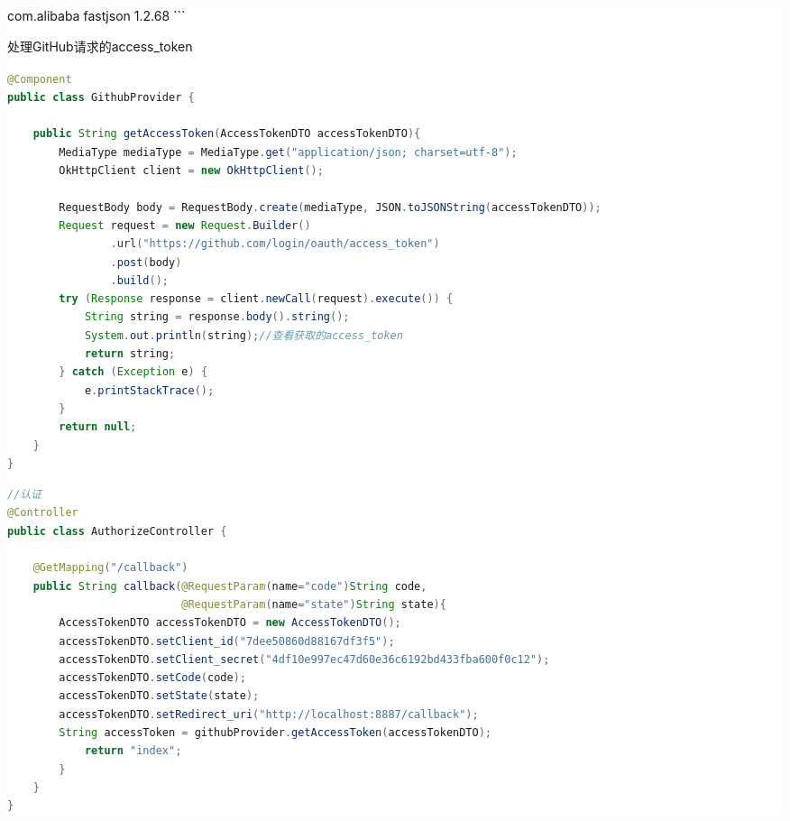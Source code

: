   <dependency>
      <groupId>com.alibaba</groupId>
      <artifactId>fastjson</artifactId>
      <version>1.2.68</version>
  </dependency>
  ```

  处理GitHub请求的access_token

  ```java
  @Component
  public class GithubProvider {
  
      public String getAccessToken(AccessTokenDTO accessTokenDTO){
          MediaType mediaType = MediaType.get("application/json; charset=utf-8");
          OkHttpClient client = new OkHttpClient();
  
          RequestBody body = RequestBody.create(mediaType, JSON.toJSONString(accessTokenDTO));
          Request request = new Request.Builder()
                  .url("https://github.com/login/oauth/access_token")
                  .post(body)
                  .build();
          try (Response response = client.newCall(request).execute()) {
              String string = response.body().string();
              System.out.println(string);//查看获取的access_token
              return string;
          } catch (Exception e) {
              e.printStackTrace();
          }
          return null;
      }
  }
  ```

  

  ```java
  //认证
  @Controller 
  public class AuthorizeController {
  
      @GetMapping("/callback")
      public String callback(@RequestParam(name="code")String code,
                             @RequestParam(name="state")String state){
          AccessTokenDTO accessTokenDTO = new AccessTokenDTO();
          accessTokenDTO.setClient_id("7dee50860d88167df3f5");
          accessTokenDTO.setClient_secret("4df10e997ec47d60e36c6192bd433fba600f0c12");
          accessTokenDTO.setCode(code);
          accessTokenDTO.setState(state);
          accessTokenDTO.setRedirect_uri("http://localhost:8887/callback");
          String accessToken = githubProvider.getAccessToken(accessTokenDTO);
              return "index";
          }
      }
  }
  ```
